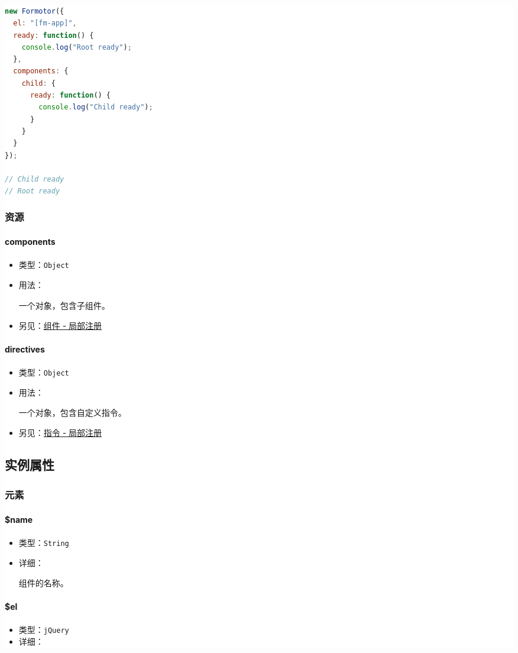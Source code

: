   ```js
  new Formotor({
    el: "[fm-app]",
    ready: function() {
      console.log("Root ready");
    },
    components: {
      child: {
        ready: function() {
          console.log("Child ready");
        }
      }
    }
  });

  // Child ready
  // Root ready
  ```

### 资源

#### components

- 类型：`Object`
- 用法：

  一个对象，包含子组件。

- 另见：[组件 - 局部注册](/zh-cn/component?id=局部注册)

#### directives

- 类型：`Object`
- 用法：

  一个对象，包含自定义指令。

- 另见：[指令 - 局部注册](/zh-cn/directive?id=局部注册)

## 实例属性

### 元素

#### $name

- 类型：`String`
- 详细：

  组件的名称。

#### $el

- 类型：`jQuery`
- 详细：
